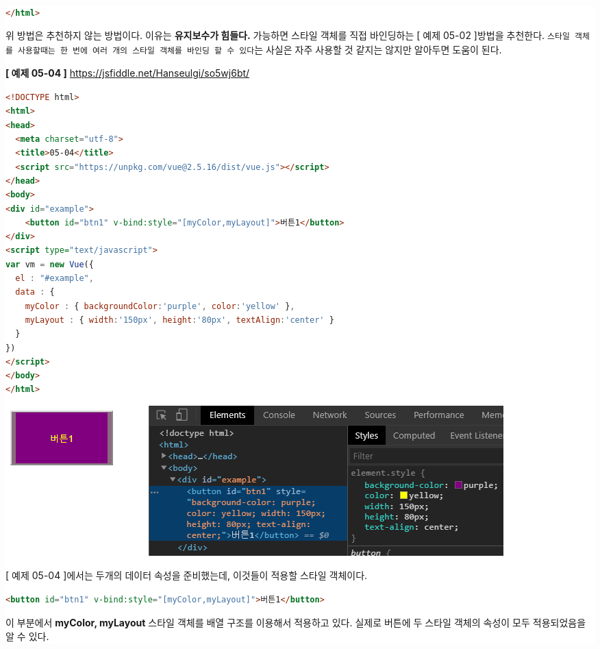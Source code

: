 ```html
</html>
```

위 방법은 추천하지 않는 방법이다. 이유는 **유지보수가 힘들다.** 가능하면 스타일 객체를 직접 바인딩하는 [ 예제 05-02 ]방법을 추천한다. `스타일 객체를 사용할때는 한 번에 여러 개의 스타일 객체를 바인딩 할 수 있다`는 사실은 자주 사용할 것 같지는 않지만 알아두면 도움이 된다.

**[ 예제 05-04 ]**
<a href="https://jsfiddle.net/Hanseulgi/so5wj6bt/" target="_blank">https://jsfiddle.net/Hanseulgi/so5wj6bt/</a>
```html
<!DOCTYPE html>
<html>
<head>
  <meta charset="utf-8">
  <title>05-04</title>
  <script src="https://unpkg.com/vue@2.5.16/dist/vue.js"></script>
</head>
<body>
<div id="example">
    <button id="btn1" v-bind:style="[myColor,myLayout]">버튼1</button>
</div>
<script type="text/javascript">
var vm = new Vue({
  el : "#example",
  data : {
    myColor : { backgroundColor:'purple', color:'yellow' },
    myLayout : { width:'150px', height:'80px', textAlign:'center' }
  }
})
</script>
</body>
</html>
```
<img src="05-04.png" data-canonical-src="05-04.png"/>

[ 예제 05-04 ]에서는 두개의 데이터 속성을 준비했는데, 이것들이 적용할 스타일 객체이다. 

```html
<button id="btn1" v-bind:style="[myColor,myLayout]">버튼1</button>
```

이 부분에서 **myColor, myLayout** 스타일 객체를 배열 구조를 이용해서 적용하고 있다.
실제로 버튼에 두 스타일 객체의 속성이 모두 적용되었음을 알 수 있다.

